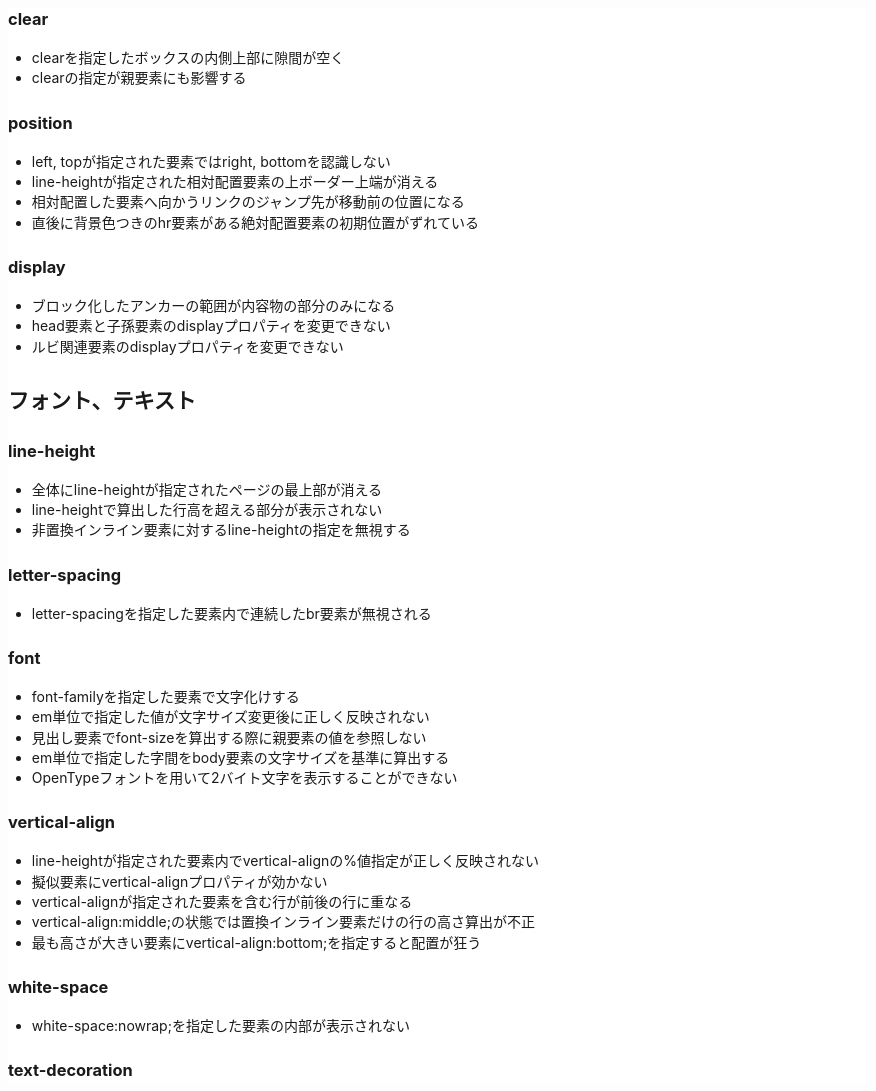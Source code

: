 ### clear

* clearを指定したボックスの内側上部に隙間が空く
* clearの指定が親要素にも影響する

### position

* left, topが指定された要素ではright, bottomを認識しない
* line-heightが指定された相対配置要素の上ボーダー上端が消える
* 相対配置した要素へ向かうリンクのジャンプ先が移動前の位置になる
* 直後に背景色つきのhr要素がある絶対配置要素の初期位置がずれている

### display

* ブロック化したアンカーの範囲が内容物の部分のみになる
* head要素と子孫要素のdisplayプロパティを変更できない
* ルビ関連要素のdisplayプロパティを変更できない

フォント、テキスト
---------------------------

### line-height

* 全体にline-heightが指定されたページの最上部が消える
* line-heightで算出した行高を超える部分が表示されない
* 非置換インライン要素に対するline-heightの指定を無視する

### letter-spacing

* letter-spacingを指定した要素内で連続したbr要素が無視される

### font

* font-familyを指定した要素で文字化けする
* em単位で指定した値が文字サイズ変更後に正しく反映されない
* 見出し要素でfont-sizeを算出する際に親要素の値を参照しない
* em単位で指定した字間をbody要素の文字サイズを基準に算出する
* OpenTypeフォントを用いて2バイト文字を表示することができない

### vertical-align

* line-heightが指定された要素内でvertical-alignの%値指定が正しく反映されない
* 擬似要素にvertical-alignプロパティが効かない
* vertical-alignが指定された要素を含む行が前後の行に重なる
* vertical-align:middle;の状態では置換インライン要素だけの行の高さ算出が不正
* 最も高さが大きい要素にvertical-align:bottom;を指定すると配置が狂う

### white-space

* white-space:nowrap;を指定した要素の内部が表示されない

### text-decoration
